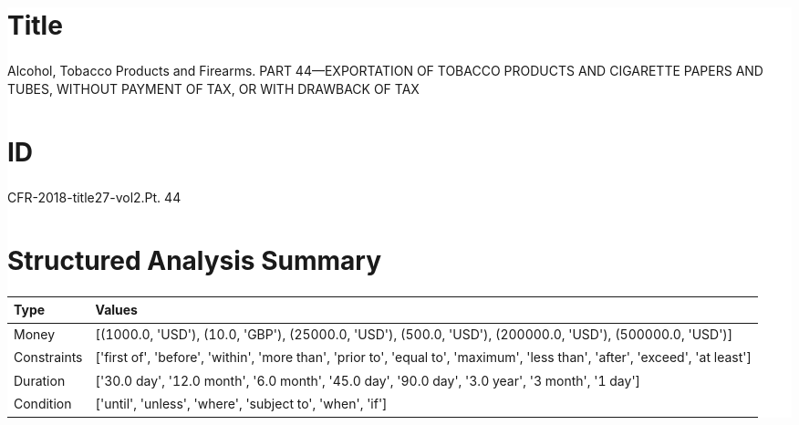 # Title

 Alcohol, Tobacco Products and Firearms. PART 44—EXPORTATION OF TOBACCO PRODUCTS AND CIGARETTE PAPERS AND TUBES, WITHOUT PAYMENT OF TAX, OR WITH DRAWBACK OF TAX


# ID

 CFR-2018-title27-vol2.Pt. 44


# Structured Analysis Summary

| Type        | Values                                                                                                                                                                                                                                                                                                                                                                                                                                                                                                                                                                                                                                                                                                                                                                                                                                                                                                            |
|:------------|:------------------------------------------------------------------------------------------------------------------------------------------------------------------------------------------------------------------------------------------------------------------------------------------------------------------------------------------------------------------------------------------------------------------------------------------------------------------------------------------------------------------------------------------------------------------------------------------------------------------------------------------------------------------------------------------------------------------------------------------------------------------------------------------------------------------------------------------------------------------------------------------------------------------|
| Money       | [(1000.0, 'USD'), (10.0, 'GBP'), (25000.0, 'USD'), (500.0, 'USD'), (200000.0, 'USD'), (500000.0, 'USD')]                                                                                                                                                                                                                                                                                                                                                                                                                                                                                                                                                                                                                                                                                                                                                                                                          |
| Constraints | ['first of', 'before', 'within', 'more than', 'prior to', 'equal to', 'maximum', 'less than', 'after', 'exceed', 'at least']                                                                                                                                                                                                                                                                                                                                                                                                                                                                                                                                                                                                                                                                                                                                                                                      |
| Duration    | ['30.0 day', '12.0 month', '6.0 month', '45.0 day', '90.0 day', '3.0 year', '3 month', '1 day']                                                                                                                                                                                                                                                                                                                                                                                                                                                                                                                                                                                                                                                                                                                                                                                                                   |
| Condition   | ['until', 'unless', 'where', 'subject to', 'when', 'if']                                                                                                                                                                                                                                                                                                                                                                                                                                                                                                                                                                                                                                                                                                                                                                                                                                                          |